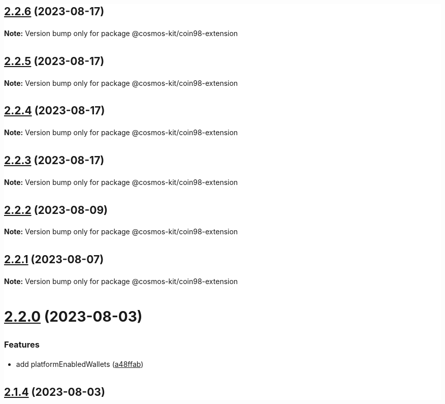 ## [2.2.6](https://github.com/hyperweb-io/cosmos-kit/compare/@cosmos-kit/coin98-extension@2.2.5...@cosmos-kit/coin98-extension@2.2.6) (2023-08-17)

**Note:** Version bump only for package @cosmos-kit/coin98-extension

## [2.2.5](https://github.com/hyperweb-io/cosmos-kit/compare/@cosmos-kit/coin98-extension@2.2.4...@cosmos-kit/coin98-extension@2.2.5) (2023-08-17)

**Note:** Version bump only for package @cosmos-kit/coin98-extension

## [2.2.4](https://github.com/hyperweb-io/cosmos-kit/compare/@cosmos-kit/coin98-extension@2.2.3...@cosmos-kit/coin98-extension@2.2.4) (2023-08-17)

**Note:** Version bump only for package @cosmos-kit/coin98-extension

## [2.2.3](https://github.com/hyperweb-io/cosmos-kit/compare/@cosmos-kit/coin98-extension@2.2.2...@cosmos-kit/coin98-extension@2.2.3) (2023-08-17)

**Note:** Version bump only for package @cosmos-kit/coin98-extension

## [2.2.2](https://github.com/hyperweb-io/cosmos-kit/compare/@cosmos-kit/coin98-extension@2.2.1...@cosmos-kit/coin98-extension@2.2.2) (2023-08-09)

**Note:** Version bump only for package @cosmos-kit/coin98-extension

## [2.2.1](https://github.com/hyperweb-io/cosmos-kit/compare/@cosmos-kit/coin98-extension@2.2.0...@cosmos-kit/coin98-extension@2.2.1) (2023-08-07)

**Note:** Version bump only for package @cosmos-kit/coin98-extension

# [2.2.0](https://github.com/hyperweb-io/cosmos-kit/compare/@cosmos-kit/coin98-extension@2.1.4...@cosmos-kit/coin98-extension@2.2.0) (2023-08-03)

### Features

- add platformEnabledWallets ([a48ffab](https://github.com/hyperweb-io/cosmos-kit/commit/a48ffabd6108363b24b5bdecb6a156a669758e4a))

## [2.1.4](https://github.com/hyperweb-io/cosmos-kit/compare/@cosmos-kit/coin98-extension@2.1.3...@cosmos-kit/coin98-extension@2.1.4) (2023-08-03)
